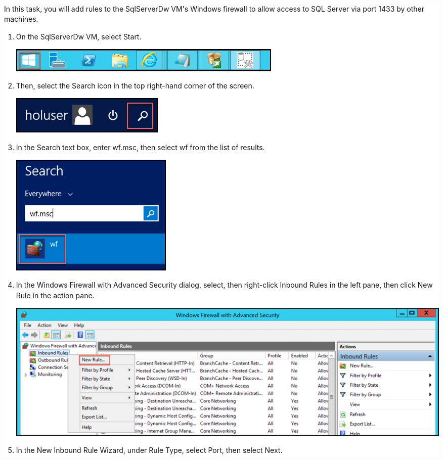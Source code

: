 In this task, you will add rules to the SqlServerDw VM's Windows firewall to allow access to SQL Server via port 1433 by other machines.

1.  On the SqlServerDw VM, select Start. 
    
    ![The Start icon is highlighted on the VM taskbar.](images/Hands-onlabstep-by-step-Dataplatformupgradeandmigrationimages/media/image52.png "Select Start")

2.  Then, select the Search icon in the top right-hand corner of the screen. 
    
    ![The Search icon is highlighted on the right side.](images/Hands-onlabstep-by-step-Dataplatformupgradeandmigrationimages/media/image53.png "Select Search")

3.  In the Search text box, enter wf.msc, then select wf from the list of results. 
    
    ![The wf icon is highlighted in the list of search results.](images/Hands-onlabstep-by-step-Dataplatformupgradeandmigrationimages/media/image54.png "Search on wf.msc")

4.  In the Windows Firewall with Advanced Security dialog, select, then right-click Inbound Rules in the left pane, then click New Rule in the action pane. 
    
    ![New Rule is highlighted in the submenu for Inbound Rules, which is selected in the left pane of the Windows Firewall with Advanced Security dialog box.](images/Hands-onlabstep-by-step-Dataplatformupgradeandmigrationimages/media/image55.png "Create a new Inbound Rule")

5.  In the New Inbound Rule Wizard, under Rule Type, select Port, then select Next. 
    